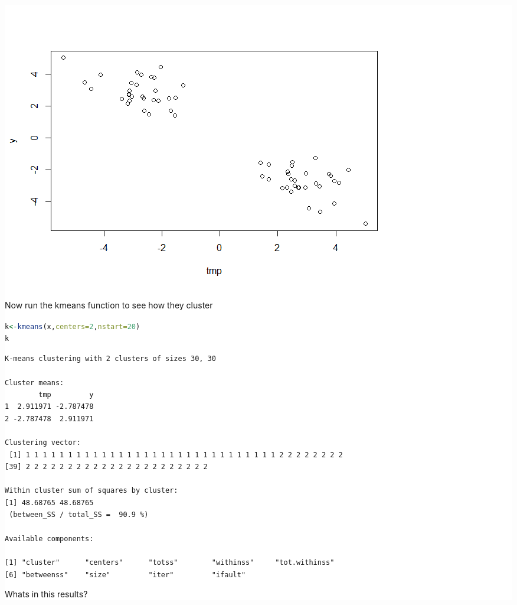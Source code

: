 ![](Class07_files/figure-commonmark/unnamed-chunk-4-1.png)

Now run the kmeans function to see how they cluster

``` r
k<-kmeans(x,centers=2,nstart=20)
k
```

    K-means clustering with 2 clusters of sizes 30, 30

    Cluster means:
            tmp         y
    1  2.911971 -2.787478
    2 -2.787478  2.911971

    Clustering vector:
     [1] 1 1 1 1 1 1 1 1 1 1 1 1 1 1 1 1 1 1 1 1 1 1 1 1 1 1 1 1 1 1 2 2 2 2 2 2 2 2
    [39] 2 2 2 2 2 2 2 2 2 2 2 2 2 2 2 2 2 2 2 2 2 2

    Within cluster sum of squares by cluster:
    [1] 48.68765 48.68765
     (between_SS / total_SS =  90.9 %)

    Available components:

    [1] "cluster"      "centers"      "totss"        "withinss"     "tot.withinss"
    [6] "betweenss"    "size"         "iter"         "ifault"      

Whats in this results?

